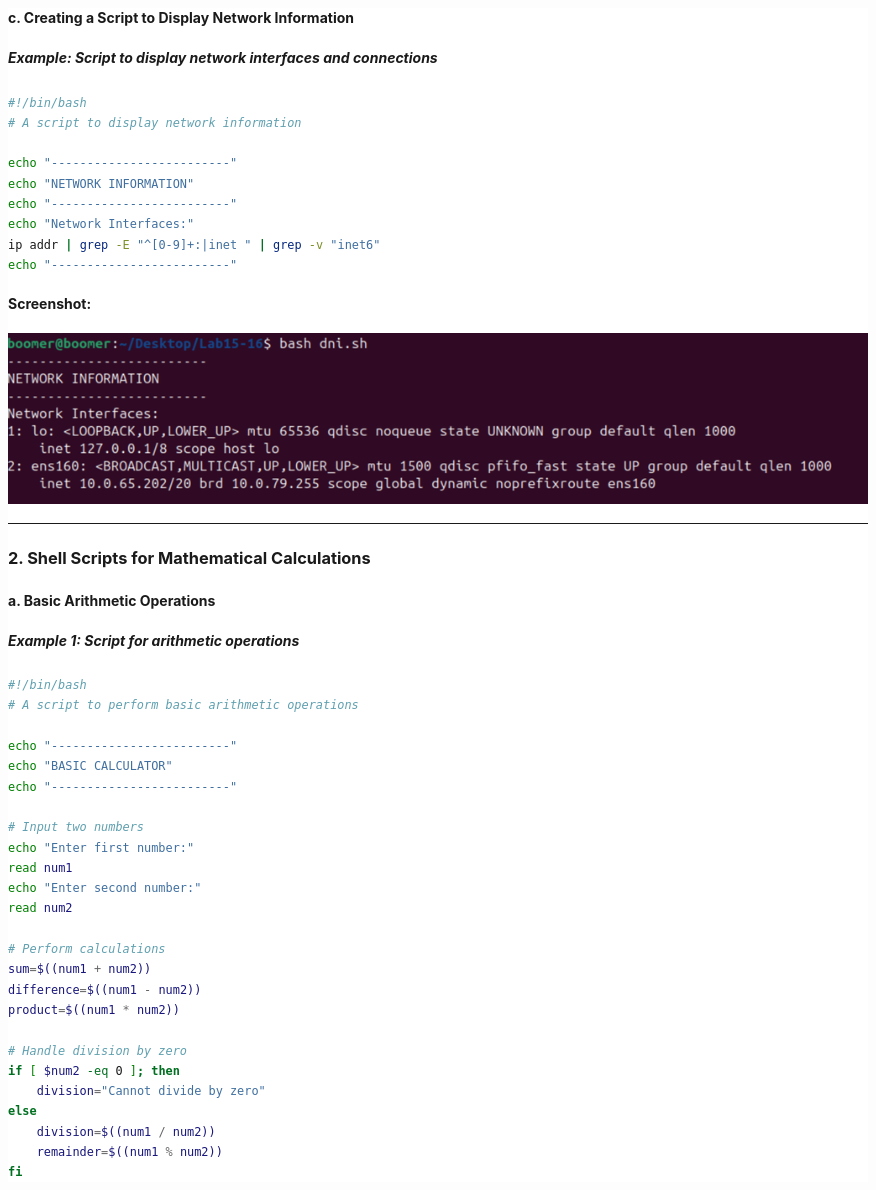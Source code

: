 
#### c. **Creating a Script to Display Network Information**

##### Example: Script to display network interfaces and connections
```bash
#!/bin/bash
# A script to display network information

echo "-------------------------"
echo "NETWORK INFORMATION"
echo "-------------------------"
echo "Network Interfaces:"
ip addr | grep -E "^[0-9]+:|inet " | grep -v "inet6"
echo "-------------------------"
```

#### Screenshot:
![Network information script](screenshots/network_info.png)

---

### 2. Shell Scripts for Mathematical Calculations

#### a. **Basic Arithmetic Operations**

##### Example 1: Script for arithmetic operations
```bash
#!/bin/bash
# A script to perform basic arithmetic operations

echo "-------------------------"
echo "BASIC CALCULATOR"
echo "-------------------------"

# Input two numbers
echo "Enter first number:"
read num1
echo "Enter second number:"
read num2

# Perform calculations
sum=$((num1 + num2))
difference=$((num1 - num2))
product=$((num1 * num2))

# Handle division by zero
if [ $num2 -eq 0 ]; then
    division="Cannot divide by zero"
else
    division=$((num1 / num2))
    remainder=$((num1 % num2))
fi

```